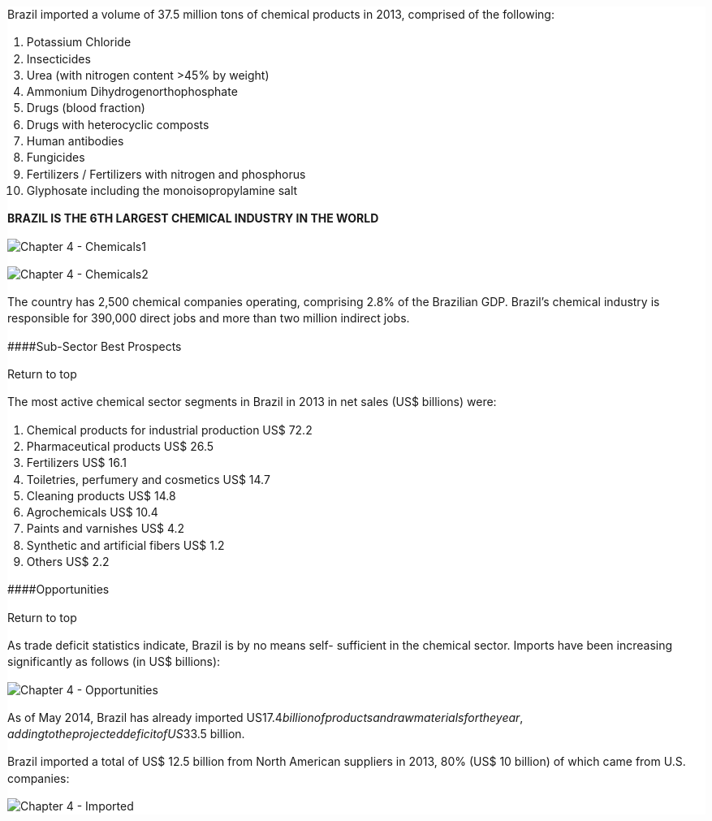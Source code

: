 Brazil imported a volume of 37.5 million tons of chemical products in 2013, comprised of the following:

1. Potassium Chloride 
2. Insecticides
3. Urea (with nitrogen content >45% by weight) 
4. Ammonium Dihydrogenorthophosphate 
5. Drugs (blood fraction)
6. Drugs with heterocyclic composts 
7. Human antibodies
8. Fungicides 
9. Fertilizers / Fertilizers with nitrogen and phosphorus 
10. Glyphosate including the monoisopropylamine salt

**BRAZIL IS THE 6TH LARGEST CHEMICAL INDUSTRY IN THE WORLD**

![Chapter 4 - Chemicals1](images/chap4-chemicals1.png)

![Chapter 4 - Chemicals2](images/chap4-chemicals2.png)

The country has 2,500 chemical companies operating, comprising 2.8% of the Brazilian GDP. Brazil’s chemical industry is responsible for 390,000 direct jobs and more than two million indirect jobs.
</div>
####Sub-Sector Best Prospects 

Return to top
<div id="chemicals-best-prospects">
The most active chemical sector segments in Brazil in 2013 in net sales (US$ billions) were:

1. Chemical products for industrial production US$ 72.2
2. Pharmaceutical products US$ 26.5
3. Fertilizers US$ 16.1
4. Toiletries, perfumery and cosmetics US$ 14.7
5. Cleaning products US$ 14.8
6. Agrochemicals US$ 10.4
7. Paints and varnishes US$ 4.2
8. Synthetic and artificial fibers US$ 1.2
9. Others US$ 2.2
</div>
####Opportunities

Return to top
<div id="chemicals-opportunities">
As trade deficit statistics indicate, Brazil is by no means self- sufficient in the chemical sector. Imports have been increasing significantly as follows (in US$ billions): 

![Chapter 4 - Opportunities](images/chap4-opportunities.png)

As of May 2014, Brazil has already imported US$17.4 billion of products and raw materials for the year, adding to the projected deficit of US$33.5 billion.

Brazil imported a total of US$ 12.5 billion from North American suppliers in 2013, 80% (US$ 10 billion) of which came from U.S. companies:

![Chapter 4 - Imported](images/chap4-imported.png)
